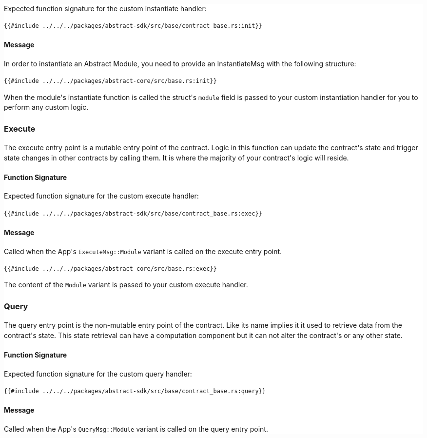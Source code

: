 Expected function signature for the custom instantiate handler:

```rust,ignore
{{#include ../../../packages/abstract-sdk/src/base/contract_base.rs:init}}
```

#### Message

In order to instantiate an Abstract Module, you need to provide an InstantiateMsg with the following structure:

```rust,ignore
{{#include ../../../packages/abstract-core/src/base.rs:init}}
```

When the module's instantiate function is called the struct's `module` field is passed to your custom instantiation handler for you to perform any custom logic.

### Execute

The execute entry point is a mutable entry point of the contract. Logic in this function can update the contract's state and trigger state changes in other contracts by calling them. It is where the majority of your contract's logic will reside.

#### Function Signature

Expected function signature for the custom execute handler:

```rust,ignore
{{#include ../../../packages/abstract-sdk/src/base/contract_base.rs:exec}}
```

#### Message

Called when the App's `ExecuteMsg::Module` variant is called on the execute entry point.

```rust,ignore
{{#include ../../../packages/abstract-core/src/base.rs:exec}}
```

The content of the `Module` variant is passed to your custom execute handler.

### Query

The query entry point is the non-mutable entry point of the contract. Like its name implies it it used to retrieve data from the contract's state. This state retrieval can have a computation component but it can not alter the contract's or any other state.

#### Function Signature

Expected function signature for the custom query handler:

```rust,ignore
{{#include ../../../packages/abstract-sdk/src/base/contract_base.rs:query}}
```

#### Message

Called when the App's `QueryMsg::Module` variant is called on the query entry point.
